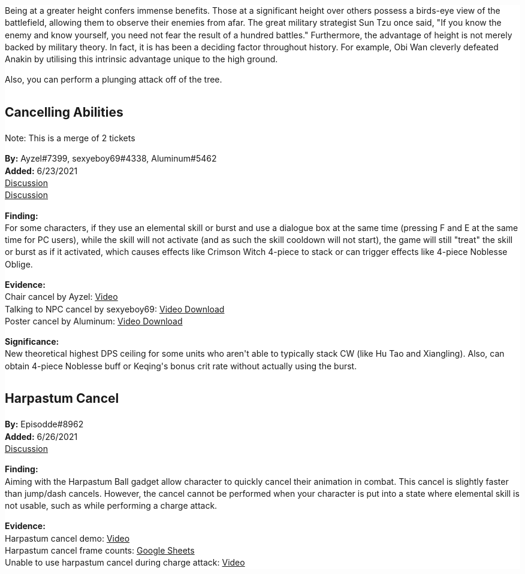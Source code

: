 Being at a greater height confers immense benefits. Those at a significant height over others possess a birds-eye view of the battlefield, allowing them to observe their enemies from afar. The great military strategist Sun Tzu once said, "If you know the enemy and know yourself, you need not fear the result of a hundred battles." Furthermore, the advantage of height is not merely backed by military theory. In fact, it is has been a deciding factor throughout history. For example, Obi Wan cleverly defeated Anakin by utilising this intrinsic advantage unique to the high ground.

Also, you can perform a plunging attack off of the tree.

## Cancelling Abilities
Note: This is a merge of 2 tickets

**By:** Ayzel\#7399, sexyeboy69\#4338, Aluminum\#5462  
**Added:** 6/23/2021  
[Discussion](https://tickettool.xyz/direct?url=https://cdn.discordapp.com/attachments/840459159656202250/845509708693635072/transcript-chair-cancelling.html)  
[Discussion](https://tickettool.xyz/direct?url=https://cdn.discordapp.com/attachments/842094899204587580/857414437437964348/transcript-all-the-cancelling.html)

**Finding:**  
For some characters, if they use an elemental skill or burst and use a dialogue box at the same time \(pressing F and E at the same time for PC users\), while the skill will not activate \(and as such the skill cooldown will not start\), the game will still "treat" the skill or burst as if it activated, which causes effects like Crimson Witch 4-piece to stack or can trigger effects like 4-piece Noblesse Oblige.

**Evidence:**  
Chair cancel by Ayzel: [Video](https://youtu.be/6nwbxIwk3Q8)   
Talking to NPC cancel by sexyeboy69: [Video Download](https://cdn.discordapp.com/attachments/842094899204587580/842095318639181834/Genshin_Impact_2021-05-12_13-43-52.mp4)  
Poster cancel by Aluminum: [Video Download](https://cdn.discordapp.com/attachments/842094899204587580/842106461378969640/Poggers_poster_cancel.mp4)

**Significance:**  
New theoretical highest DPS ceiling for some units who aren't able to typically stack CW \(like Hu Tao and Xiangling\). Also, can obtain 4-piece Noblesse buff or Keqing's bonus crit rate without actually using the burst.

## Harpastum Cancel

**By:** Episodde#8962  
**Added:** 6/26/2021  
[Discussion](https://tickettool.xyz/direct?url=https://cdn.discordapp.com/attachments/853961397059059722/858414283258855464/transcript-harpastum-cancel.html)

**Finding:**  
Aiming with the Harpastum Ball gadget allow character to quickly cancel their animation in combat. This cancel is slightly faster than jump/dash cancels. However, the cancel cannot be performed when your character is put into a state where elemental skill is not usable, such as while performing a charge attack.

**Evidence:**  
Harpastum cancel demo: [Video](https://imgur.com/g4VzQqE)  
Harpastum cancel frame counts: [Google Sheets](https://docs.google.com/spreadsheets/d/18m1YqErwXnFxVE6NlGp20yYHKt6byt9gT_OVK6gKsEc/edit)  
Unable to use harpastum cancel during charge attack: [Video](https://imgur.com/1hYi0s0)
